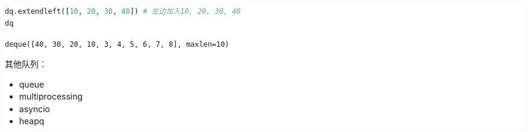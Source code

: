 ```python
dq.extendleft([10, 20, 30, 40]) # 左边加入10, 20, 30, 40
dq
```




    deque([40, 30, 20, 10, 3, 4, 5, 6, 7, 8], maxlen=10)



其他队列：

- queue
- multiprocessing
- asyncio
- heapq
